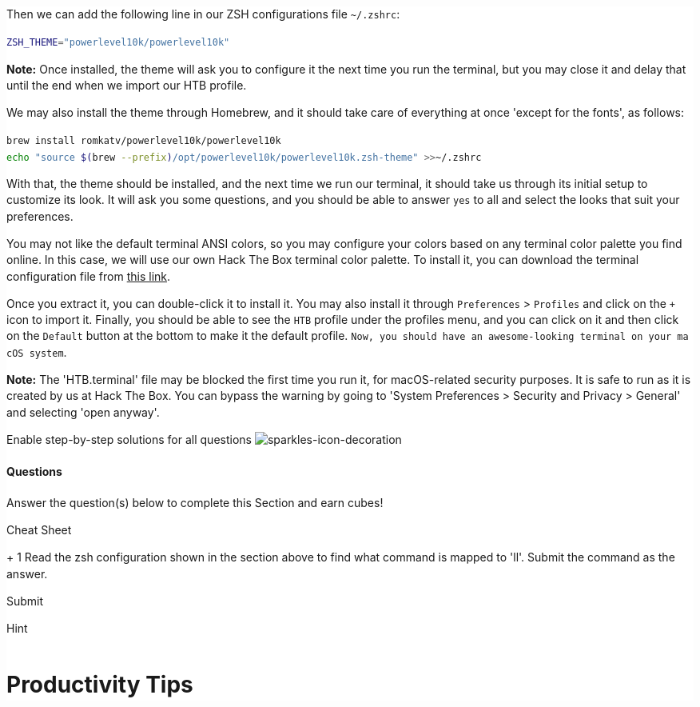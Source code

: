Then we can add the following line in our ZSH configurations file `~/.zshrc`:

```bash
ZSH_THEME="powerlevel10k/powerlevel10k"

```

**Note:** Once installed, the theme will ask you to configure it the next time you run the terminal, but you may close it and delay that until the end when we import our HTB profile.

We may also install the theme through Homebrew, and it should take care of everything at once 'except for the fonts', as follows:

```bash
brew install romkatv/powerlevel10k/powerlevel10k
echo "source $(brew --prefix)/opt/powerlevel10k/powerlevel10k.zsh-theme" >>~/.zshrc

```

With that, the theme should be installed, and the next time we run our terminal, it should take us through its initial setup to customize its look. It will ask you some questions, and you should be able to answer `yes` to all and select the looks that suit your preferences.

You may not like the default terminal ANSI colors, so you may configure your colors based on any terminal color palette you find online. In this case, we will use our own Hack The Box terminal color palette. To install it, you can download the terminal configuration file from [this link](/storage/modules/157/htb_terminal.zip).

Once you extract it, you can double-click it to install it. You may also install it through `Preferences` > `Profiles` and click on the `+` icon to import it. Finally, you should be able to see the `HTB` profile under the profiles menu, and you can click on it and then click on the `Default` button at the bottom to make it the default profile. `Now, you should have an awesome-looking terminal on your macOS system`.

**Note:** The 'HTB.terminal' file may be blocked the first time you run it, for macOS-related security purposes. It is safe to run as it is created by us at Hack The Box. You can bypass the warning by going to 'System Preferences > Security and Privacy > General' and selecting 'open anyway'.

Enable step-by-step solutions for all questions
![sparkles-icon-decoration](https://academy.hackthebox.com/images/sparkles-solid.svg)

#### Questions

Answer the question(s) below
to complete this Section and earn cubes!

Cheat Sheet

\+ 1  Read the zsh configuration shown in the section above to find what command is mapped to 'll'. Submit the command as the answer.


Submit


Hint


# Productivity Tips
